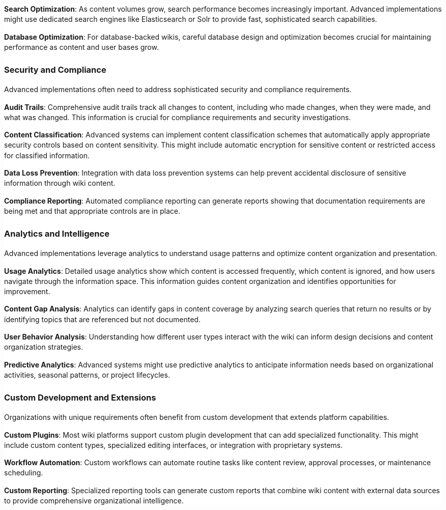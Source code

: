 **Search Optimization**: As content volumes grow, search performance becomes increasingly important. Advanced implementations might use dedicated search engines like Elasticsearch or Solr to provide fast, sophisticated search capabilities.

**Database Optimization**: For database-backed wikis, careful database design and optimization becomes crucial for maintaining performance as content and user bases grow.

### Security and Compliance

Advanced implementations often need to address sophisticated security and compliance requirements.

**Audit Trails**: Comprehensive audit trails track all changes to content, including who made changes, when they were made, and what was changed. This information is crucial for compliance requirements and security investigations.

**Content Classification**: Advanced systems can implement content classification schemes that automatically apply appropriate security controls based on content sensitivity. This might include automatic encryption for sensitive content or restricted access for classified information.

**Data Loss Prevention**: Integration with data loss prevention systems can help prevent accidental disclosure of sensitive information through wiki content.

**Compliance Reporting**: Automated compliance reporting can generate reports showing that documentation requirements are being met and that appropriate controls are in place.

### Analytics and Intelligence

Advanced implementations leverage analytics to understand usage patterns and optimize content organization and presentation.

**Usage Analytics**: Detailed usage analytics show which content is accessed frequently, which content is ignored, and how users navigate through the information space. This information guides content organization and identifies opportunities for improvement.

**Content Gap Analysis**: Analytics can identify gaps in content coverage by analyzing search queries that return no results or by identifying topics that are referenced but not documented.

**User Behavior Analysis**: Understanding how different user types interact with the wiki can inform design decisions and content organization strategies.

**Predictive Analytics**: Advanced systems might use predictive analytics to anticipate information needs based on organizational activities, seasonal patterns, or project lifecycles.

### Custom Development and Extensions

Organizations with unique requirements often benefit from custom development that extends platform capabilities.

**Custom Plugins**: Most wiki platforms support custom plugin development that can add specialized functionality. This might include custom content types, specialized editing interfaces, or integration with proprietary systems.

**Workflow Automation**: Custom workflows can automate routine tasks like content review, approval processes, or maintenance scheduling.

**Custom Reporting**: Specialized reporting tools can generate custom reports that combine wiki content with external data sources to provide comprehensive organizational intelligence.
